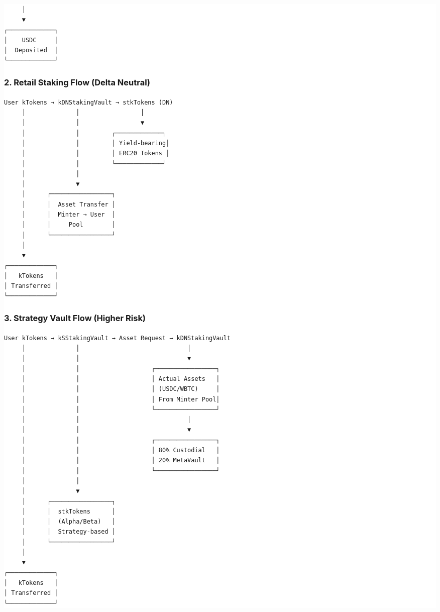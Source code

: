 ```
     │
     ▼
┌─────────────┐
│    USDC     │
│  Deposited  │
└─────────────┘
```

### 2. Retail Staking Flow (Delta Neutral)

```
User kTokens → kDNStakingVault → stkTokens (DN)
     │              │                 │
     │              │                 ▼
     │              │         ┌─────────────┐
     │              │         │ Yield-bearing│
     │              │         │ ERC20 Tokens │
     │              │         └─────────────┘
     │              │
     │              ▼
     │      ┌─────────────────┐
     │      │  Asset Transfer │
     │      │  Minter → User  │
     │      │     Pool        │
     │      └─────────────────┘
     │
     ▼
┌─────────────┐
│   kTokens   │
│ Transferred │
└─────────────┘
```

### 3. Strategy Vault Flow (Higher Risk)

```
User kTokens → kSStakingVault → Asset Request → kDNStakingVault
     │              │                              │
     │              │                              ▼
     │              │                    ┌─────────────────┐
     │              │                    │ Actual Assets   │
     │              │                    │ (USDC/WBTC)     │
     │              │                    │ From Minter Pool│
     │              │                    └─────────────────┘
     │              │                              │
     │              │                              ▼
     │              │                    ┌─────────────────┐
     │              │                    │ 80% Custodial   │
     │              │                    │ 20% MetaVault   │
     │              │                    └─────────────────┘
     │              │
     │              ▼
     │      ┌─────────────────┐
     │      │  stkTokens      │
     │      │  (Alpha/Beta)   │
     │      │  Strategy-based │
     │      └─────────────────┘
     │
     ▼
┌─────────────┐
│   kTokens   │
│ Transferred │
└─────────────┘
```
